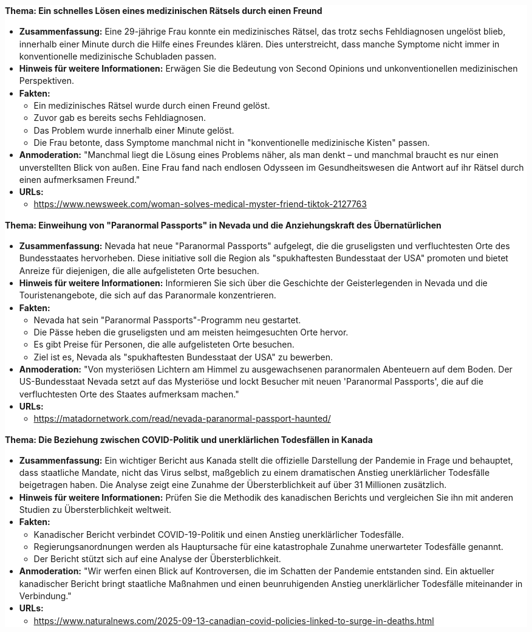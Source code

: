 **Thema: Ein schnelles Lösen eines medizinischen Rätsels durch einen Freund**

*   **Zusammenfassung:** Eine 29-jährige Frau konnte ein medizinisches Rätsel, das trotz sechs Fehldiagnosen ungelöst blieb, innerhalb einer Minute durch die Hilfe eines Freundes klären. Dies unterstreicht, dass manche Symptome nicht immer in konventionelle medizinische Schubladen passen.
*   **Hinweis für weitere Informationen:** Erwägen Sie die Bedeutung von Second Opinions und unkonventionellen medizinischen Perspektiven.
*   **Fakten:**
    *   Ein medizinisches Rätsel wurde durch einen Freund gelöst.
    *   Zuvor gab es bereits sechs Fehldiagnosen.
    *   Das Problem wurde innerhalb einer Minute gelöst.
    *   Die Frau betonte, dass Symptome manchmal nicht in "konventionelle medizinische Kisten" passen.
*   **Anmoderation:** "Manchmal liegt die Lösung eines Problems näher, als man denkt – und manchmal braucht es nur einen unverstellten Blick von außen. Eine Frau fand nach endlosen Odysseen im Gesundheitswesen die Antwort auf ihr Rätsel durch einen aufmerksamen Freund."
*   **URLs:**
    *   https://www.newsweek.com/woman-solves-medical-myster-friend-tiktok-2127763

**Thema: Einweihung von "Paranormal Passports" in Nevada und die Anziehungskraft des Übernatürlichen**

*   **Zusammenfassung:** Nevada hat neue "Paranormal Passports" aufgelegt, die die gruseligsten und verfluchtesten Orte des Bundesstaates hervorheben. Diese initiative soll die Region als "spukhaftesten Bundesstaat der USA" promoten und bietet Anreize für diejenigen, die alle aufgelisteten Orte besuchen.
*   **Hinweis für weitere Informationen:** Informieren Sie sich über die Geschichte der Geisterlegenden in Nevada und die Touristenangebote, die sich auf das Paranormale konzentrieren.
*   **Fakten:**
    *   Nevada hat sein "Paranormal Passports"-Programm neu gestartet.
    *   Die Pässe heben die gruseligsten und am meisten heimgesuchten Orte hervor.
    *   Es gibt Preise für Personen, die alle aufgelisteten Orte besuchen.
    *   Ziel ist es, Nevada als "spukhaftesten Bundesstaat der USA" zu bewerben.
*   **Anmoderation:** "Von mysteriösen Lichtern am Himmel zu ausgewachsenen paranormalen Abenteuern auf dem Boden. Der US-Bundesstaat Nevada setzt auf das Mysteriöse und lockt Besucher mit neuen 'Paranormal Passports', die auf die verfluchtesten Orte des Staates aufmerksam machen."
*   **URLs:**
    *   https://matadornetwork.com/read/nevada-paranormal-passport-haunted/

**Thema: Die Beziehung zwischen COVID-Politik und unerklärlichen Todesfällen in Kanada**

*   **Zusammenfassung:** Ein wichtiger Bericht aus Kanada stellt die offizielle Darstellung der Pandemie in Frage und behauptet, dass staatliche Mandate, nicht das Virus selbst, maßgeblich zu einem dramatischen Anstieg unerklärlicher Todesfälle beigetragen haben. Die Analyse zeigt eine Zunahme der Übersterblichkeit auf über 31 Millionen zusätzlich.
*   **Hinweis für weitere Informationen:** Prüfen Sie die Methodik des kanadischen Berichts und vergleichen Sie ihn mit anderen Studien zu Übersterblichkeit weltweit.
*   **Fakten:**
    *   Kanadischer Bericht verbindet COVID-19-Politik und einen Anstieg unerklärlicher Todesfälle.
    *   Regierungsanordnungen werden als Hauptursache für eine katastrophale Zunahme unerwarteter Todesfälle genannt.
    *   Der Bericht stützt sich auf eine Analyse der Übersterblichkeit.
*   **Anmoderation:** "Wir werfen einen Blick auf Kontroversen, die im Schatten der Pandemie entstanden sind. Ein aktueller kanadischer Bericht bringt staatliche Maßnahmen und einen beunruhigenden Anstieg unerklärlicher Todesfälle miteinander in Verbindung."
*   **URLs:**
    *   https://www.naturalnews.com/2025-09-13-canadian-covid-policies-linked-to-surge-in-deaths.html
